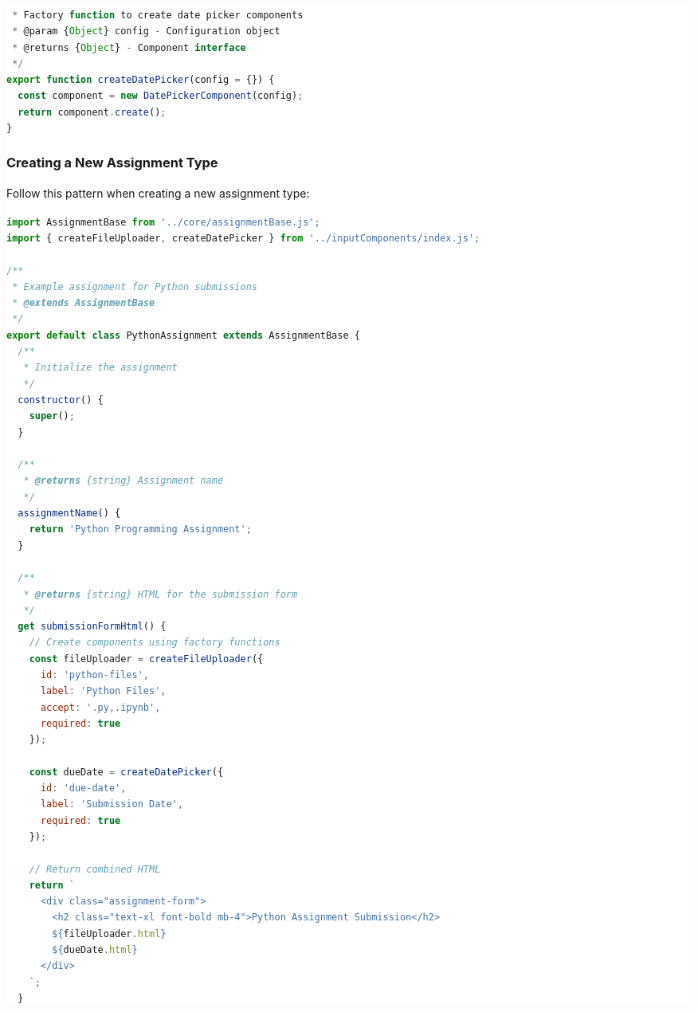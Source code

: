 ```javascript
 * Factory function to create date picker components
 * @param {Object} config - Configuration object
 * @returns {Object} - Component interface
 */
export function createDatePicker(config = {}) {
  const component = new DatePickerComponent(config);
  return component.create();
}
```

### Creating a New Assignment Type

Follow this pattern when creating a new assignment type:

```javascript
import AssignmentBase from '../core/assignmentBase.js';
import { createFileUploader, createDatePicker } from '../inputComponents/index.js';

/**
 * Example assignment for Python submissions
 * @extends AssignmentBase
 */
export default class PythonAssignment extends AssignmentBase {
  /**
   * Initialize the assignment
   */
  constructor() {
    super();
  }

  /**
   * @returns {string} Assignment name
   */
  assignmentName() {
    return 'Python Programming Assignment';
  }

  /**
   * @returns {string} HTML for the submission form
   */
  get submissionFormHtml() {
    // Create components using factory functions
    const fileUploader = createFileUploader({
      id: 'python-files',
      label: 'Python Files',
      accept: '.py,.ipynb',
      required: true
    });

    const dueDate = createDatePicker({
      id: 'due-date',
      label: 'Submission Date',
      required: true
    });
    
    // Return combined HTML
    return `
      <div class="assignment-form">
        <h2 class="text-xl font-bold mb-4">Python Assignment Submission</h2>
        ${fileUploader.html}
        ${dueDate.html}
      </div>
    `;
  }
```